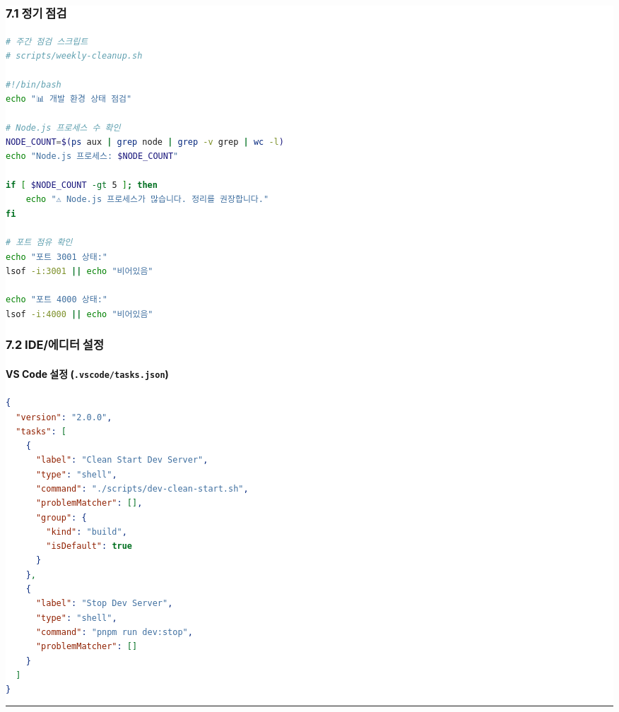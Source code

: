 ### 7.1 정기 점검

```bash
# 주간 점검 스크립트
# scripts/weekly-cleanup.sh

#!/bin/bash
echo "📊 개발 환경 상태 점검"

# Node.js 프로세스 수 확인
NODE_COUNT=$(ps aux | grep node | grep -v grep | wc -l)
echo "Node.js 프로세스: $NODE_COUNT"

if [ $NODE_COUNT -gt 5 ]; then
    echo "⚠️ Node.js 프로세스가 많습니다. 정리를 권장합니다."
fi

# 포트 점유 확인
echo "포트 3001 상태:"
lsof -i:3001 || echo "비어있음"

echo "포트 4000 상태:"
lsof -i:4000 || echo "비어있음"
```

### 7.2 IDE/에디터 설정

#### VS Code 설정 (`.vscode/tasks.json`)
```json
{
  "version": "2.0.0",
  "tasks": [
    {
      "label": "Clean Start Dev Server",
      "type": "shell",
      "command": "./scripts/dev-clean-start.sh",
      "problemMatcher": [],
      "group": {
        "kind": "build",
        "isDefault": true
      }
    },
    {
      "label": "Stop Dev Server",
      "type": "shell",
      "command": "pnpm run dev:stop",
      "problemMatcher": []
    }
  ]
}
```

---